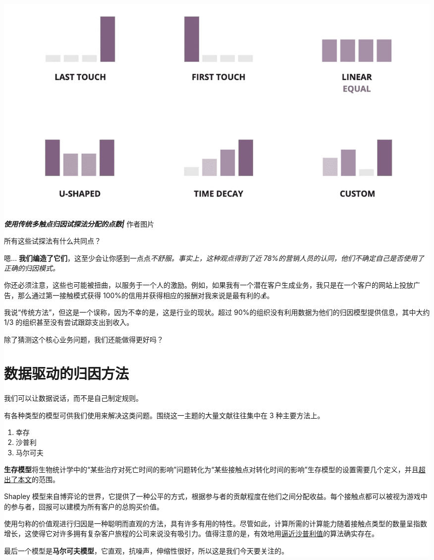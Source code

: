 ![](img/215ee575865ee2401d9b5562f7a3eb5e.png)

***使用传统多触点归因试探法分配的点数|*** 作者图片

所有这些试探法有什么共同点？

嗯… **我们编造了它们**，这至少会让你感到一点点*不舒服。事实上，这种观点得到了近 78%的营销人员的认同，他们不确定自己是否使用了正确的归因模式。*

你还必须注意，这些也可能被扭曲，以服务于一个人的激励。例如，如果我有一个潜在客户生成业务，我只是在一个客户的网站上投放广告，那么通过第一接触模式获得 100%的信用并获得相应的报酬对我来说是最有利的💰。

我说“传统方法”，但这是一个误称，因为不幸的是，这是行业的现状。超过 90%的组织没有利用数据为他们的归因模型提供信息，其中大约 1/3 的组织甚至没有尝试跟踪支出到收入。

除了猜测这个核心业务问题，我们还能做得更好吗？

# 数据驱动的归因方法

我们可以让数据说话，而不是自己制定规则。

有各种类型的模型可供我们使用来解决这类问题。围绕这一主题的大量文献往往集中在 3 种主要方法上。

1.  幸存
2.  沙普利
3.  马尔可夫

**生存模型**将生物统计学中的“某些治疗对死亡时间的影响”问题转化为“某些接触点对转化时间的影响”生存模型的设置需要几个定义，并且[超出了本文](http://www0.cs.ucl.ac.uk/staff/w.zhang/rtb-papers/attr-survival.pdf)的范围。

Shapley 模型来自博弈论的世界，它提供了一种公平的方式，根据参与者的贡献程度在他们之间分配收益。每个接触点都可以被视为游戏中的参与者，回报可以建模为所有客户的总购买价值。

使用匀称的价值观进行归因是一种聪明而直观的方法，具有许多有用的特性。尽管如此，计算所需的计算能力随着接触点类型的数量呈指数增长，这使得它对许多拥有复杂客户旅程的公司来说没有吸引力。值得注意的是，有效地用[逼近沙普利值](https://www.sciencedirect.com/science/article/pii/S0004370208000696)的算法确实存在。

最后一个模型是**马尔可夫模型**，它直观，抗噪声，伸缩性很好，所以这是我们今天要关注的。
